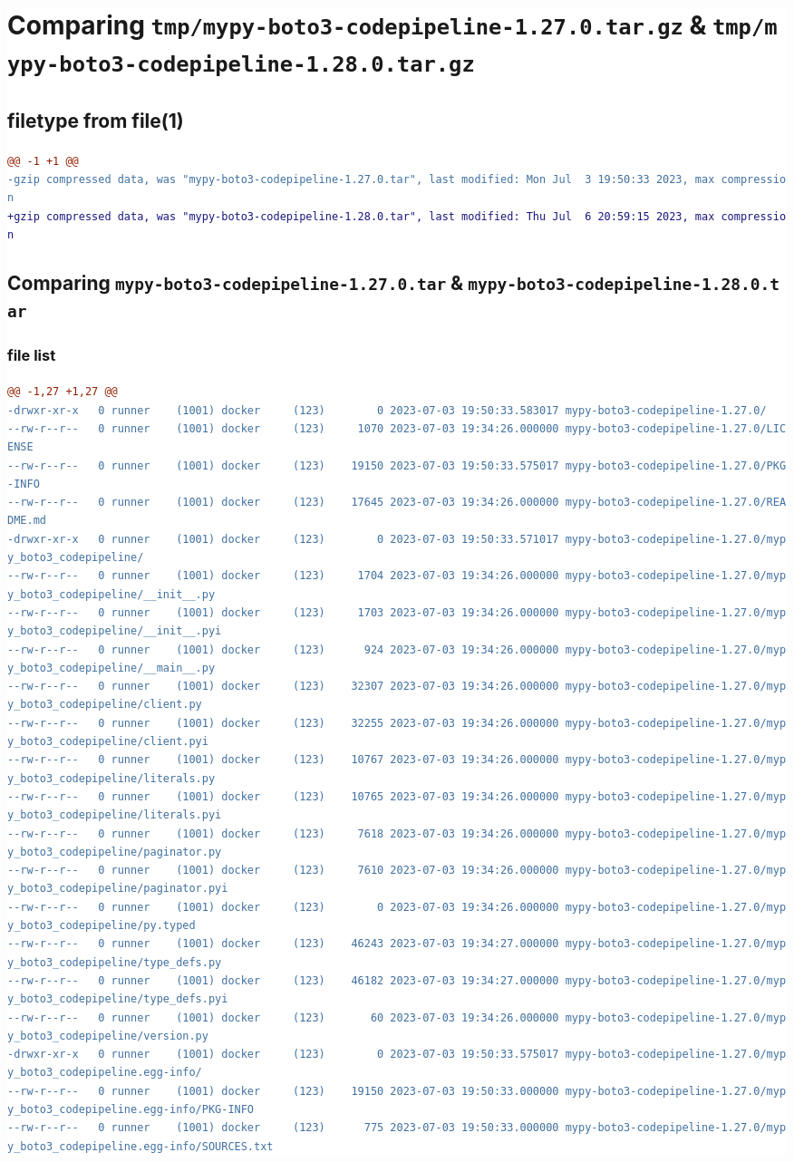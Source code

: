 # Comparing `tmp/mypy-boto3-codepipeline-1.27.0.tar.gz` & `tmp/mypy-boto3-codepipeline-1.28.0.tar.gz`

## filetype from file(1)

```diff
@@ -1 +1 @@
-gzip compressed data, was "mypy-boto3-codepipeline-1.27.0.tar", last modified: Mon Jul  3 19:50:33 2023, max compression
+gzip compressed data, was "mypy-boto3-codepipeline-1.28.0.tar", last modified: Thu Jul  6 20:59:15 2023, max compression
```

## Comparing `mypy-boto3-codepipeline-1.27.0.tar` & `mypy-boto3-codepipeline-1.28.0.tar`

### file list

```diff
@@ -1,27 +1,27 @@
-drwxr-xr-x   0 runner    (1001) docker     (123)        0 2023-07-03 19:50:33.583017 mypy-boto3-codepipeline-1.27.0/
--rw-r--r--   0 runner    (1001) docker     (123)     1070 2023-07-03 19:34:26.000000 mypy-boto3-codepipeline-1.27.0/LICENSE
--rw-r--r--   0 runner    (1001) docker     (123)    19150 2023-07-03 19:50:33.575017 mypy-boto3-codepipeline-1.27.0/PKG-INFO
--rw-r--r--   0 runner    (1001) docker     (123)    17645 2023-07-03 19:34:26.000000 mypy-boto3-codepipeline-1.27.0/README.md
-drwxr-xr-x   0 runner    (1001) docker     (123)        0 2023-07-03 19:50:33.571017 mypy-boto3-codepipeline-1.27.0/mypy_boto3_codepipeline/
--rw-r--r--   0 runner    (1001) docker     (123)     1704 2023-07-03 19:34:26.000000 mypy-boto3-codepipeline-1.27.0/mypy_boto3_codepipeline/__init__.py
--rw-r--r--   0 runner    (1001) docker     (123)     1703 2023-07-03 19:34:26.000000 mypy-boto3-codepipeline-1.27.0/mypy_boto3_codepipeline/__init__.pyi
--rw-r--r--   0 runner    (1001) docker     (123)      924 2023-07-03 19:34:26.000000 mypy-boto3-codepipeline-1.27.0/mypy_boto3_codepipeline/__main__.py
--rw-r--r--   0 runner    (1001) docker     (123)    32307 2023-07-03 19:34:26.000000 mypy-boto3-codepipeline-1.27.0/mypy_boto3_codepipeline/client.py
--rw-r--r--   0 runner    (1001) docker     (123)    32255 2023-07-03 19:34:26.000000 mypy-boto3-codepipeline-1.27.0/mypy_boto3_codepipeline/client.pyi
--rw-r--r--   0 runner    (1001) docker     (123)    10767 2023-07-03 19:34:26.000000 mypy-boto3-codepipeline-1.27.0/mypy_boto3_codepipeline/literals.py
--rw-r--r--   0 runner    (1001) docker     (123)    10765 2023-07-03 19:34:26.000000 mypy-boto3-codepipeline-1.27.0/mypy_boto3_codepipeline/literals.pyi
--rw-r--r--   0 runner    (1001) docker     (123)     7618 2023-07-03 19:34:26.000000 mypy-boto3-codepipeline-1.27.0/mypy_boto3_codepipeline/paginator.py
--rw-r--r--   0 runner    (1001) docker     (123)     7610 2023-07-03 19:34:26.000000 mypy-boto3-codepipeline-1.27.0/mypy_boto3_codepipeline/paginator.pyi
--rw-r--r--   0 runner    (1001) docker     (123)        0 2023-07-03 19:34:26.000000 mypy-boto3-codepipeline-1.27.0/mypy_boto3_codepipeline/py.typed
--rw-r--r--   0 runner    (1001) docker     (123)    46243 2023-07-03 19:34:27.000000 mypy-boto3-codepipeline-1.27.0/mypy_boto3_codepipeline/type_defs.py
--rw-r--r--   0 runner    (1001) docker     (123)    46182 2023-07-03 19:34:27.000000 mypy-boto3-codepipeline-1.27.0/mypy_boto3_codepipeline/type_defs.pyi
--rw-r--r--   0 runner    (1001) docker     (123)       60 2023-07-03 19:34:26.000000 mypy-boto3-codepipeline-1.27.0/mypy_boto3_codepipeline/version.py
-drwxr-xr-x   0 runner    (1001) docker     (123)        0 2023-07-03 19:50:33.575017 mypy-boto3-codepipeline-1.27.0/mypy_boto3_codepipeline.egg-info/
--rw-r--r--   0 runner    (1001) docker     (123)    19150 2023-07-03 19:50:33.000000 mypy-boto3-codepipeline-1.27.0/mypy_boto3_codepipeline.egg-info/PKG-INFO
--rw-r--r--   0 runner    (1001) docker     (123)      775 2023-07-03 19:50:33.000000 mypy-boto3-codepipeline-1.27.0/mypy_boto3_codepipeline.egg-info/SOURCES.txt
```